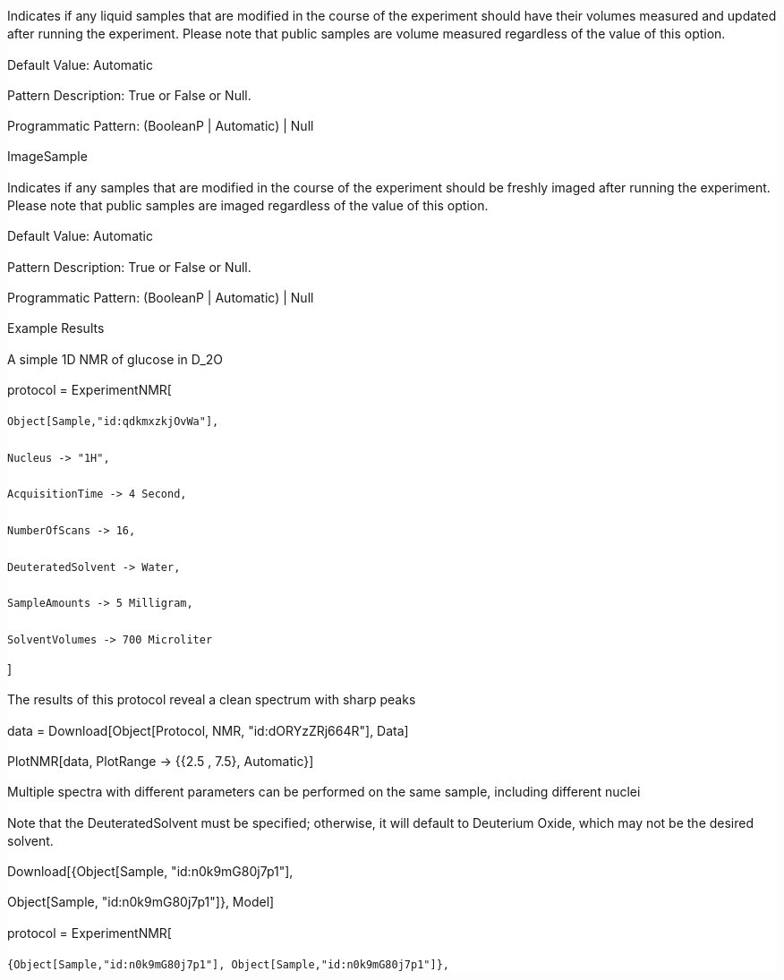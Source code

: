 Indicates if any liquid samples that are modified in the course of the experiment should have their volumes measured and updated after running the experiment. Please note that public samples are volume measured regardless of the value of this option.

Default Value: Automatic

Pattern Description: True or False or Null.

Programmatic Pattern: (BooleanP | Automatic) | Null

ImageSample

Indicates if any samples that are modified in the course of the experiment should be freshly imaged after running the experiment. Please note that public samples are imaged regardless of the value of this option.

Default Value: Automatic

Pattern Description: True or False or Null.

Programmatic Pattern: (BooleanP | Automatic) | Null



Example Results

A simple 1D NMR of glucose in D_2O

protocol = ExperimentNMR[

    Object[Sample,"id:qdkmxzkjOvWa"],

    Nucleus -> "1H",

    AcquisitionTime -> 4 Second,

    NumberOfScans -> 16,

    DeuteratedSolvent -> Water,

    SampleAmounts -> 5 Milligram,

    SolventVolumes -> 700 Microliter

]

The results of this protocol reveal a clean spectrum with sharp peaks

data = Download[Object[Protocol, NMR, "id:dORYzZRj664R"], Data]

PlotNMR[data, PlotRange -> {{2.5 , 7.5}, Automatic}]

Multiple spectra with different parameters can be performed on the same sample, including different nuclei

Note that the DeuteratedSolvent must be specified; otherwise, it will default to Deuterium Oxide, which may not be the desired solvent.

Download[{Object[Sample, "id:n0k9mG80j7p1"],

  Object[Sample, "id:n0k9mG80j7p1"]}, Model]

protocol = ExperimentNMR[

    {Object[Sample,"id:n0k9mG80j7p1"], Object[Sample,"id:n0k9mG80j7p1"]},
